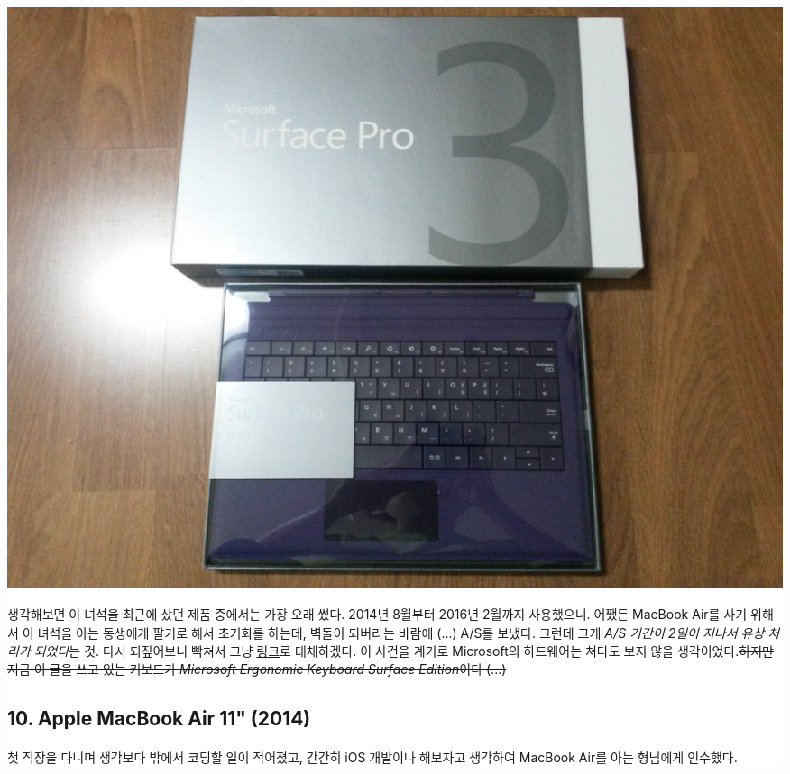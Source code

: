 ![Nightmare](/images/2018-8-2-Previous-My-Laptop/9.jpg)

생각해보면 이 녀석을 최근에 샀던 제품 중에서는 가장 오래 썼다. 2014년 8월부터 2016년 2월까지 사용했으니. 어쨌든 MacBook Air를 사기 위해서 이 녀석을 아는 동생에게 팔기로 해서 초기화를 하는데, 벽돌이 되버리는 바람에 (...) A/S를 보냈다. 그런데 그게 *A/S 기간이 2일이 지나서 유상 처리가 되었다*는 것. 다시 되짚어보니 빡쳐서 그냥 [링크](http://onsemy.tistory.com/1112)로 대체하겠다. 이 사건을 계기로 Microsoft의 하드웨어는 쳐다도 보지 않을 생각이었다.~~하지만 지금 이 글을 쓰고 있는 키보드가 *Microsoft Ergonomic Keyboard Surface Edition*이다 (...)~~

## 10. Apple MacBook Air 11" (2014)

첫 직장을 다니며 생각보다 밖에서 코딩할 일이 적어졌고, 간간히 iOS 개발이나 해보자고 생각하여 MacBook Air를 아는 형님에게 인수했다.
